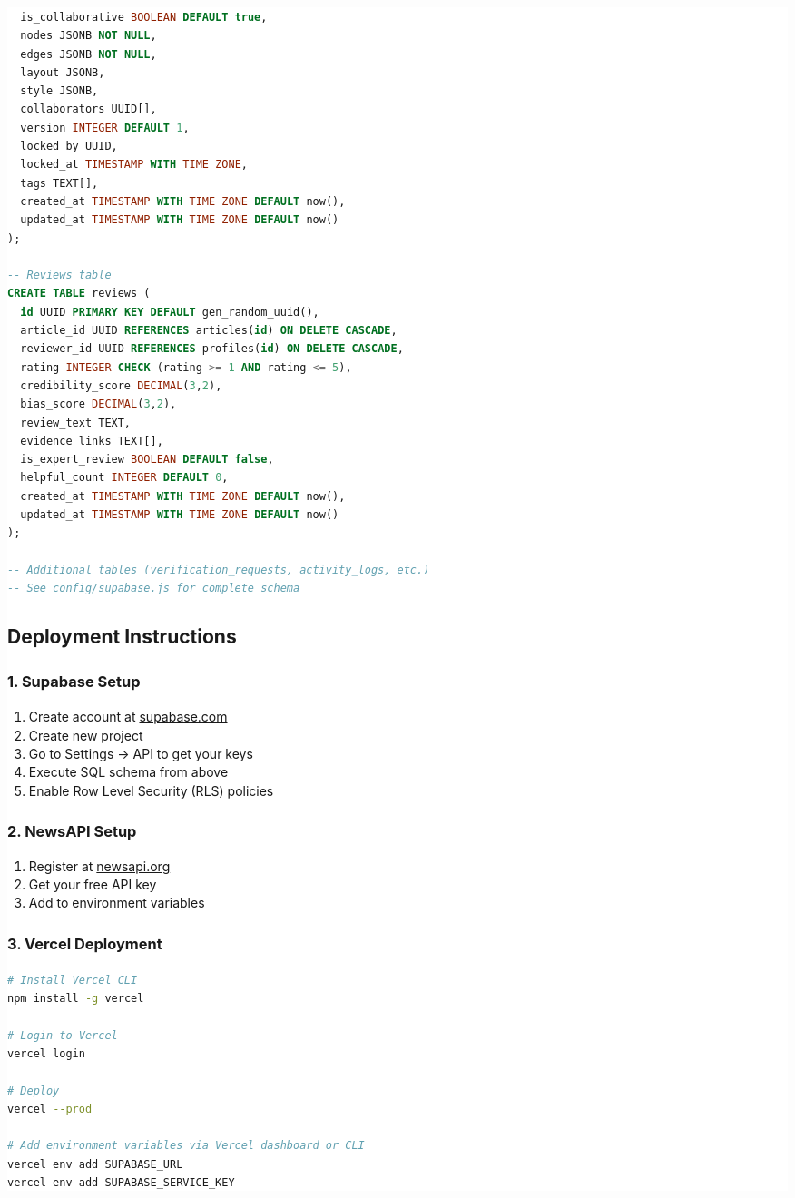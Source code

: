 ```sql
  is_collaborative BOOLEAN DEFAULT true,
  nodes JSONB NOT NULL,
  edges JSONB NOT NULL,
  layout JSONB,
  style JSONB,
  collaborators UUID[],
  version INTEGER DEFAULT 1,
  locked_by UUID,
  locked_at TIMESTAMP WITH TIME ZONE,
  tags TEXT[],
  created_at TIMESTAMP WITH TIME ZONE DEFAULT now(),
  updated_at TIMESTAMP WITH TIME ZONE DEFAULT now()
);

-- Reviews table
CREATE TABLE reviews (
  id UUID PRIMARY KEY DEFAULT gen_random_uuid(),
  article_id UUID REFERENCES articles(id) ON DELETE CASCADE,
  reviewer_id UUID REFERENCES profiles(id) ON DELETE CASCADE,
  rating INTEGER CHECK (rating >= 1 AND rating <= 5),
  credibility_score DECIMAL(3,2),
  bias_score DECIMAL(3,2),
  review_text TEXT,
  evidence_links TEXT[],
  is_expert_review BOOLEAN DEFAULT false,
  helpful_count INTEGER DEFAULT 0,
  created_at TIMESTAMP WITH TIME ZONE DEFAULT now(),
  updated_at TIMESTAMP WITH TIME ZONE DEFAULT now()
);

-- Additional tables (verification_requests, activity_logs, etc.)
-- See config/supabase.js for complete schema
```

## Deployment Instructions

### 1. Supabase Setup
1. Create account at [supabase.com](https://supabase.com)
2. Create new project
3. Go to Settings → API to get your keys
4. Execute SQL schema from above
5. Enable Row Level Security (RLS) policies

### 2. NewsAPI Setup
1. Register at [newsapi.org](https://newsapi.org)
2. Get your free API key
3. Add to environment variables

### 3. Vercel Deployment
```bash
# Install Vercel CLI
npm install -g vercel

# Login to Vercel
vercel login

# Deploy
vercel --prod

# Add environment variables via Vercel dashboard or CLI
vercel env add SUPABASE_URL
vercel env add SUPABASE_SERVICE_KEY
```